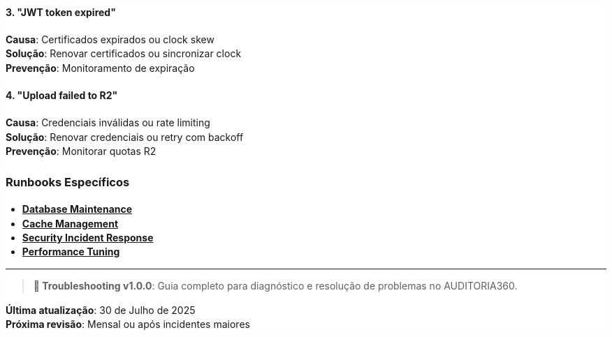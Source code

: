 #### 3. "JWT token expired"
**Causa**: Certificados expirados ou clock skew  
**Solução**: Renovar certificados ou sincronizar clock  
**Prevenção**: Monitoramento de expiração

#### 4. "Upload failed to R2"
**Causa**: Credenciais inválidas ou rate limiting  
**Solução**: Renovar credenciais ou retry com backoff  
**Prevenção**: Monitorar quotas R2

### Runbooks Específicos

- **[Database Maintenance](runbooks/database-maintenance.md)**
- **[Cache Management](runbooks/cache-management.md)**
- **[Security Incident Response](runbooks/security-incident.md)**
- **[Performance Tuning](runbooks/performance-tuning.md)**

---

> **🔧 Troubleshooting v1.0.0**: Guia completo para diagnóstico e resolução de problemas no AUDITORIA360.

**Última atualização**: 30 de Julho de 2025  
**Próxima revisão**: Mensal ou após incidentes maiores